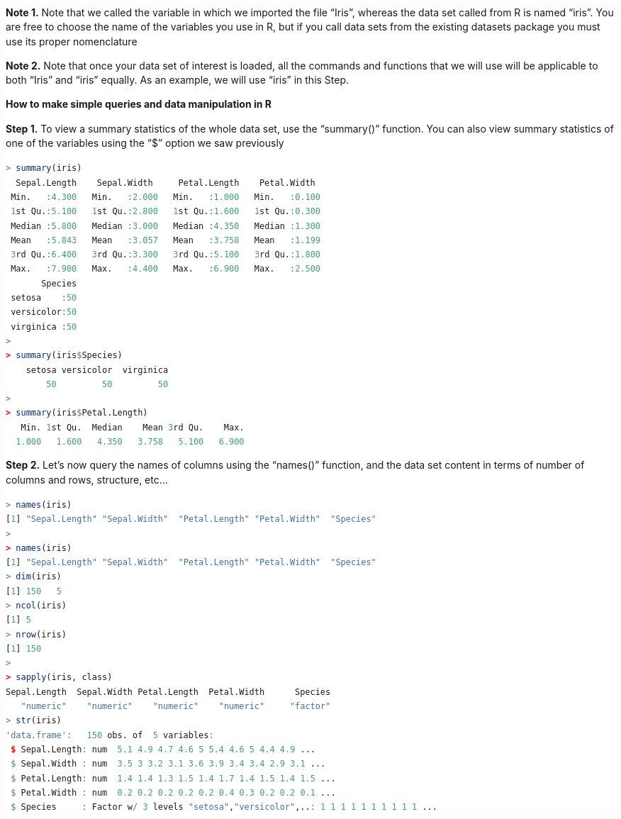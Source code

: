 **Note 1.** Note that we called the variable in which we imported the file “Iris”, whereas the data set called from R is named “iris”. You are free to choose the name of the variables you use in R, but if you call data sets from the existing datasets package you must use its proper nomenclature 

**Note 2.** Note that once your data set of interest is loaded, all the commands and functions that we will use will be applicable to both “Iris” and “iris” equally. As an example, we will use “iris” in this Step. 

**How to make simple queries and data manipulation in R** 

**Step 1.** To view a summary statistics of the whole data set, use the “summary()” function. You can also view summary statistics of one of the variables using the “$” option we saw previously 

```R
> summary(iris)
  Sepal.Length    Sepal.Width     Petal.Length    Petal.Width   
 Min.   :4.300   Min.   :2.000   Min.   :1.000   Min.   :0.100  
 1st Qu.:5.100   1st Qu.:2.800   1st Qu.:1.600   1st Qu.:0.300  
 Median :5.800   Median :3.000   Median :4.350   Median :1.300  
 Mean   :5.843   Mean   :3.057   Mean   :3.758   Mean   :1.199  
 3rd Qu.:6.400   3rd Qu.:3.300   3rd Qu.:5.100   3rd Qu.:1.800  
 Max.   :7.900   Max.   :4.400   Max.   :6.900   Max.   :2.500  
       Species  
 setosa    :50  
 versicolor:50  
 virginica :50
> 
> summary(iris$Species)
    setosa versicolor  virginica 
        50         50         50 
> 
> summary(iris$Petal.Length)
   Min. 1st Qu.  Median    Mean 3rd Qu.    Max. 
  1.000   1.600   4.350   3.758   5.100   6.900 
```
**Step 2.** Let’s now query the names of columns using the “names()” function, and the data set content in terms of number of columns and rows, structure, etc… 

```R
> names(iris)
[1] "Sepal.Length" "Sepal.Width"  "Petal.Length" "Petal.Width"  "Species"     
>
> names(iris)
[1] "Sepal.Length" "Sepal.Width"  "Petal.Length" "Petal.Width"  "Species"     
> dim(iris)
[1] 150   5
> ncol(iris)
[1] 5
> nrow(iris)
[1] 150
>
> sapply(iris, class)
Sepal.Length  Sepal.Width Petal.Length  Petal.Width      Species 
   "numeric"    "numeric"    "numeric"    "numeric"     "factor" 
> str(iris)
'data.frame':	150 obs. of  5 variables:
 $ Sepal.Length: num  5.1 4.9 4.7 4.6 5 5.4 4.6 5 4.4 4.9 ...
 $ Sepal.Width : num  3.5 3 3.2 3.1 3.6 3.9 3.4 3.4 2.9 3.1 ...
 $ Petal.Length: num  1.4 1.4 1.3 1.5 1.4 1.7 1.4 1.5 1.4 1.5 ...
 $ Petal.Width : num  0.2 0.2 0.2 0.2 0.2 0.4 0.3 0.2 0.2 0.1 ...
 $ Species     : Factor w/ 3 levels "setosa","versicolor",..: 1 1 1 1 1 1 1 1 1 1 ...
```
